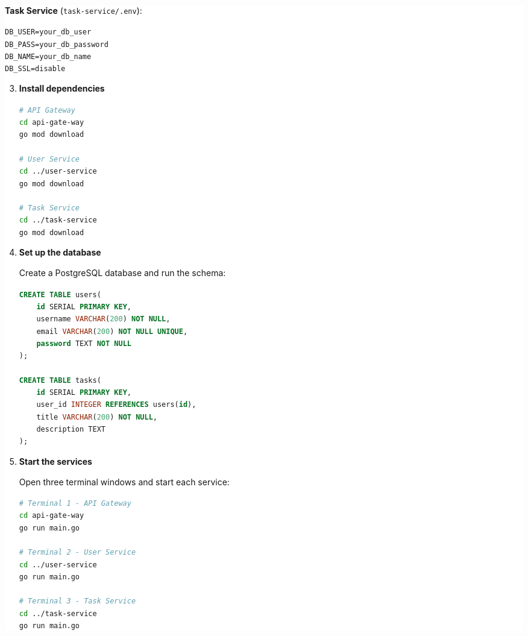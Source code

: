    **Task Service** (`task-service/.env`):
   ```env
   DB_USER=your_db_user
   DB_PASS=your_db_password
   DB_NAME=your_db_name
   DB_SSL=disable
   ```

3. **Install dependencies**
   ```bash
   # API Gateway
   cd api-gate-way
   go mod download

   # User Service
   cd ../user-service
   go mod download

   # Task Service
   cd ../task-service
   go mod download
   ```

4. **Set up the database**

   Create a PostgreSQL database and run the schema:
   ```sql
   CREATE TABLE users(
       id SERIAL PRIMARY KEY,
       username VARCHAR(200) NOT NULL,
       email VARCHAR(200) NOT NULL UNIQUE,
       password TEXT NOT NULL
   );

   CREATE TABLE tasks(
       id SERIAL PRIMARY KEY,
       user_id INTEGER REFERENCES users(id),
       title VARCHAR(200) NOT NULL,
       description TEXT
   );
   ```

5. **Start the services**

   Open three terminal windows and start each service:

   ```bash
   # Terminal 1 - API Gateway
   cd api-gate-way
   go run main.go

   # Terminal 2 - User Service
   cd ../user-service
   go run main.go

   # Terminal 3 - Task Service
   cd ../task-service
   go run main.go
   ```
